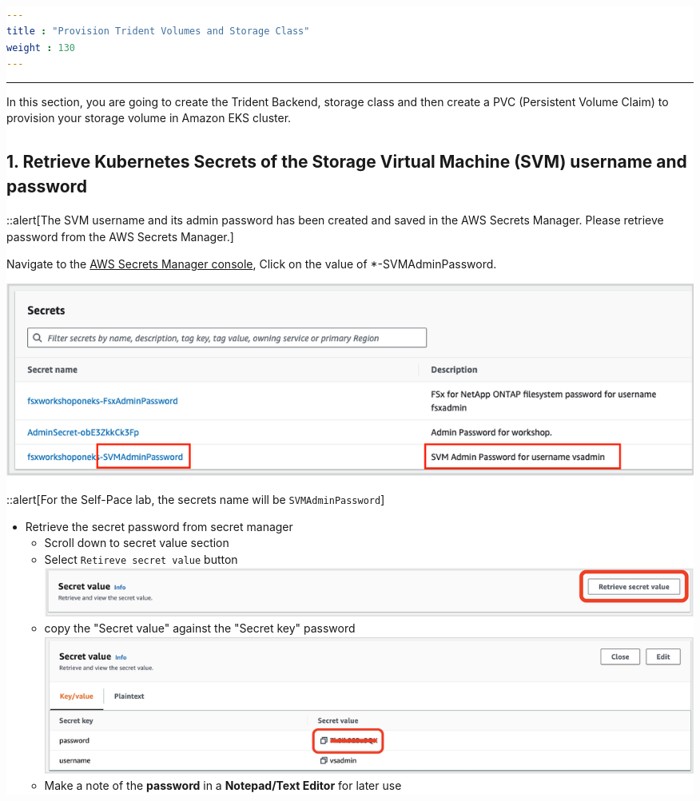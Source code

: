 ```yaml
---
title : "Provision Trident Volumes and Storage Class"
weight : 130
---
```

-------------------------------------------------------------

In this section, you are going to create the Trident Backend, storage class and then create a PVC (Persistent Volume Claim) to provision your storage volume in Amazon EKS cluster.

## 1. Retrieve Kubernetes Secrets of the Storage Virtual Machine (SVM) username and password

::alert[The SVM username and its admin password has been created and saved in the AWS Secrets Manager. Please retrieve password from the AWS Secrets Manager.]

Navigate to the [AWS Secrets Manager console](https://console.aws.amazon.com/secretsmanager/listsecrets), Click on the value of *-SVMAdminPassword.

![Secrets_Manager_Screenshot](/static/images/Secrets_01.png)

::alert[For the Self-Pace lab, the secrets name will be `SVMAdminPassword`]


* Retrieve the secret password from secret manager
  * Scroll down to secret value section
  * Select `Retireve secret value` button
    ![Secret01](/static/images/Secret_03.png)
  * copy the "Secret value" against the "Secret key" password
    ![Secret01](/static/images/Secret_02.png)
  * Make a note of the **password** in a **Notepad/Text Editor** for later use
